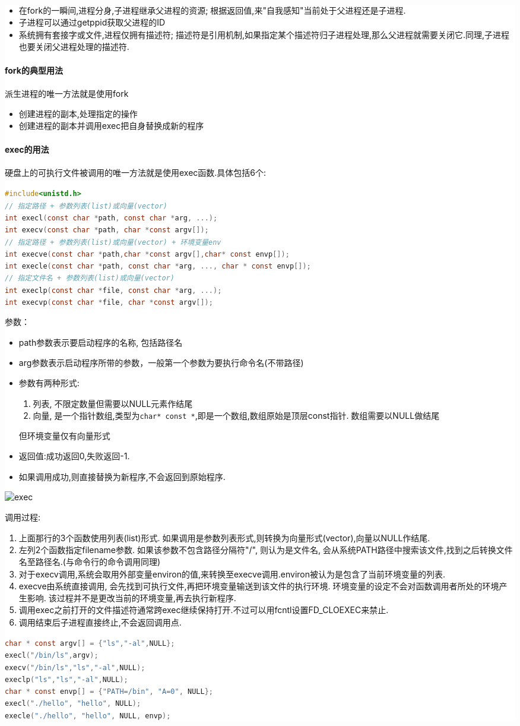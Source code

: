 - 在fork的一瞬间,进程分身,子进程继承父进程的资源; 根据返回值,来"自我感知"当前处于父进程还是子进程.
- 子进程可以通过getppid获取父进程的ID
- 系统拥有套接字或文件,进程仅拥有描述符; 描述符是引用机制,如果指定某个描述符归子进程处理,那么父进程就需要关闭它.同理,子进程也要关闭父进程处理的描述符.

#### fork的典型用法

派生进程的唯一方法就是使用fork

- 创建进程的副本,处理指定的操作
- 创建进程的副本并调用exec把自身替换成新的程序

#### exec的用法

硬盘上的可执行文件被调用的唯一方法就是使用exec函数.具体包括6个:

```c
#include<unistd.h>
// 指定路径 + 参数列表(list)或向量(vector)
int execl(const char *path, const char *arg, ...);
int execv(const char *path, char *const argv[]);
// 指定路径 + 参数列表(list)或向量(vector) + 环境变量env
int execve(const char *path,char *const argv[],char* const envp[]);
int execle(const char *path, const char *arg, ..., char * const envp[]);
// 指定文件名 + 参数列表(list)或向量(vector)
int execlp(const char *file, const char *arg, ...);
int execvp(const char *file, char *const argv[]);
```

参数：

- path参数表示要启动程序的名称, 包括路径名

- arg参数表示启动程序所带的参数，一般第一个参数为要执行命令名(不带路径)

- 参数有两种形式:

  1. 列表, 不限定数量但需要以NULL元素作结尾
  2. 向量, 是一个指针数组,类型为```char* const *```,即是一个数组,数组原始是顶层const指针. 数组需要以NULL做结尾

  但环境变量仅有向量形式

- 返回值:成功返回0,失败返回-1. 

- 如果调用成功,则直接替换为新程序,不会返回到原始程序.

![exec](exec.png)

调用过程:

1. 上面那行的3个函数使用列表(list)形式. 如果调用是参数列表形式,则转换为向量形式(vector),向量以NULL作结尾.
2. 左列2个函数指定filename参数. 如果该参数不包含路径分隔符"/", 则认为是文件名, 会从系统PATH路径中搜索该文件,找到之后转换文件名至路径名.(与命令行的命令调用同理)
3. 对于execv调用,系统会取用外部变量environ的值,来转换至execve调用.environ被认为是包含了当前环境变量的列表.
4. execve由系统直接调用, 会先找到可执行文件,再把环境变量输送到该文件的执行环境. 环境变量的设定不会对函数调用者所处的环境产生影响. 该过程并不是更改当前的环境变量,再去执行新程序.
5. 调用exec之前打开的文件描述符通常跨exec继续保持打开.不过可以用fcntl设置FD_CLOEXEC来禁止.
6. 调用结束后子进程直接终止,不会返回调用点.

```c
char * const argv[] = {"ls","-al",NULL};
execl("/bin/ls",argv);
execv("/bin/ls","ls","-al",NULL);
execlp("ls","ls","-al",NULL);
char * const envp[] = {"PATH=/bin", "A=0", NULL};
execl("./hello", "hello", NULL);
execle("./hello", "hello", NULL, envp);
```
